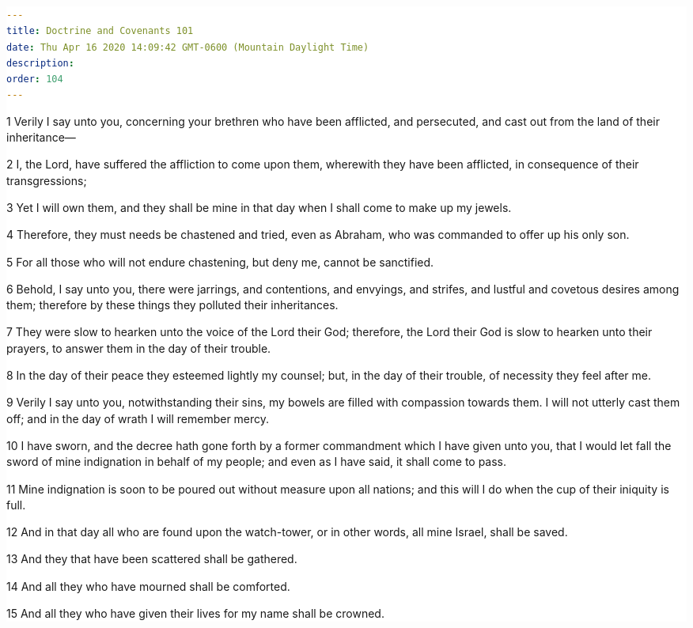```yaml
---
title: Doctrine and Covenants 101
date: Thu Apr 16 2020 14:09:42 GMT-0600 (Mountain Daylight Time)
description: 
order: 104
---
```


<p>
  1 Verily I say unto you, concerning your brethren who have been afflicted, and
  persecuted, and cast out from the land of their inheritance&#x2014;
</p>
<p>
  2 I, the Lord, have suffered the affliction to come upon them, wherewith they
  have been afflicted, in consequence of their transgressions;
</p>
<p>
  3 Yet I will own them, and they shall be mine in that day when I shall come to
  make up my jewels.
</p>
<p>
  4 Therefore, they must needs be chastened and tried, even as Abraham, who was
  commanded to offer up his only son.
</p>
<p>
  5 For all those who will not endure chastening, but deny me, cannot be
  sanctified.
</p>
<p>
  6 Behold, I say unto you, there were jarrings, and contentions, and envyings,
  and strifes, and lustful and covetous desires among them; therefore by these
  things they polluted their inheritances.
</p>
<p>
  7 They were slow to hearken unto the voice of the Lord their God; therefore,
  the Lord their God is slow to hearken unto their prayers, to answer them in
  the day of their trouble.
</p>
<p>
  8 In the day of their peace they esteemed lightly my counsel; but, in the day
  of their trouble, of necessity they feel after me.
</p>
<p>
  9 Verily I say unto you, notwithstanding their sins, my bowels are filled with
  compassion towards them. I will not utterly cast them off; and in the day of
  wrath I will remember mercy.
</p>
<p>
  10 I have sworn, and the decree hath gone forth by a former commandment which
  I have given unto you, that I would let fall the sword of mine indignation in
  behalf of my people; and even as I have said, it shall come to pass.
</p>
<p>
  11 Mine indignation is soon to be poured out without measure upon all nations;
  and this will I do when the cup of their iniquity is full.
</p>
<p>
  12 And in that day all who are found upon the watch-tower, or in other words,
  all mine Israel, shall be saved.
</p>
<p>13 And they that have been scattered shall be gathered.</p>
<p>14 And all they who have mourned shall be comforted.</p>
<p>15 And all they who have given their lives for my name shall be crowned.</p>